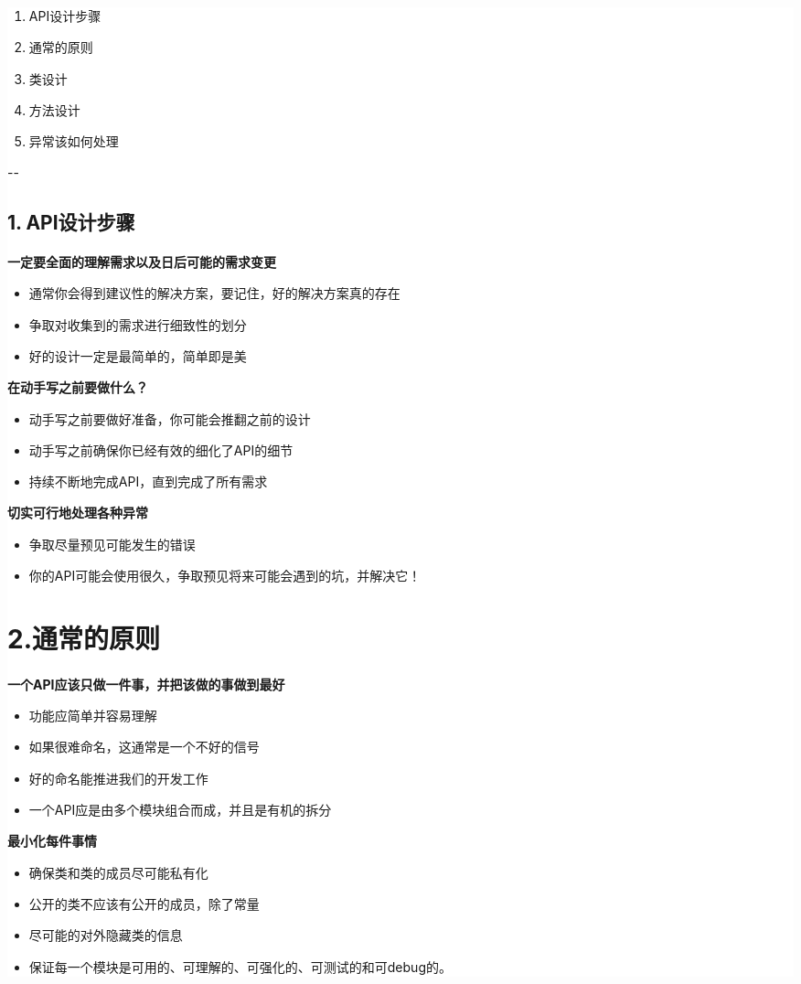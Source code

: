 1. API设计步骤

2. 通常的原则

3. 类设计

4. 方法设计

5. 异常该如何处理



--

## 1. API设计步骤

__一定要全面的理解需求以及日后可能的需求变更__

- 通常你会得到建议性的解决方案，要记住，好的解决方案真的存在

- 争取对收集到的需求进行细致性的划分

- 好的设计一定是最简单的，简单即是美

__在动手写之前要做什么？__

- 动手写之前要做好准备，你可能会推翻之前的设计

- 动手写之前确保你已经有效的细化了API的细节

- 持续不断地完成API，直到完成了所有需求


__切实可行地处理各种异常__


- 争取尽量预见可能发生的错误

- 你的API可能会使用很久，争取预见将来可能会遇到的坑，并解决它！


# 2.通常的原则

__一个API应该只做一件事，并把该做的事做到最好__

- 功能应简单并容易理解

- 如果很难命名，这通常是一个不好的信号

- 好的命名能推进我们的开发工作

- 一个API应是由多个模块组合而成，并且是有机的拆分


__最小化每件事情__

- 确保类和类的成员尽可能私有化

- 公开的类不应该有公开的成员，除了常量

- 尽可能的对外隐藏类的信息

- 保证每一个模块是可用的、可理解的、可强化的、可测试的和可debug的。
